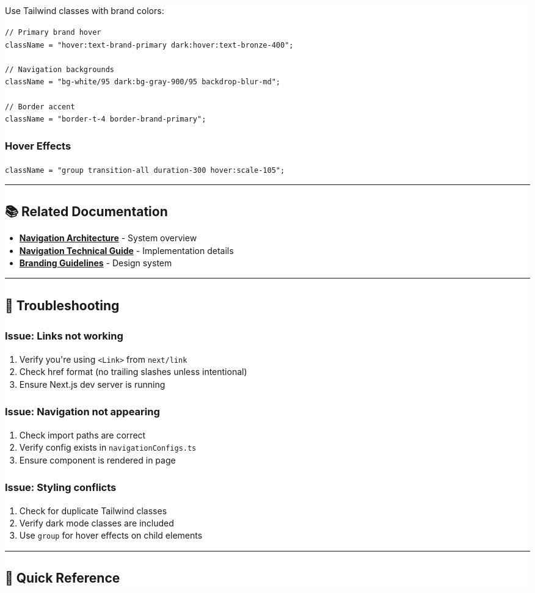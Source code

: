 Use Tailwind classes with brand colors:

```tsx
// Primary brand hover
className = "hover:text-brand-primary dark:hover:text-bronze-400";

// Navigation backgrounds
className = "bg-white/95 dark:bg-gray-900/95 backdrop-blur-md";

// Border accent
className = "border-t-4 border-brand-primary";
```

### **Hover Effects**

```tsx
className = "group transition-all duration-300 hover:scale-105";
```

---

## 📚 Related Documentation

- **[Navigation Architecture](./navigation-architecture.md)** - System overview
- **[Navigation Technical Guide](./navigation-technical-guide.md)** - Implementation details
- **[Branding Guidelines](../business/mh-branding.md)** - Design system

---

## 🔧 Troubleshooting

### **Issue: Links not working**

1. Verify you're using `<Link>` from `next/link`
2. Check href format (no trailing slashes unless intentional)
3. Ensure Next.js dev server is running

### **Issue: Navigation not appearing**

1. Check import paths are correct
2. Verify config exists in `navigationConfigs.ts`
3. Ensure component is rendered in page

### **Issue: Styling conflicts**

1. Check for duplicate Tailwind classes
2. Verify dark mode classes are included
3. Use `group` for hover effects on child elements

---

## 🚀 Quick Reference
